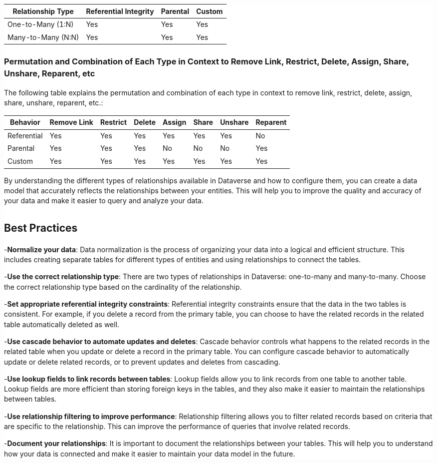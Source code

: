 | Relationship Type   | Referential Integrity | Parental | Custom |
|---------------------|-----------------------|----------|--------|
| One-to-Many (1:N)  | Yes                   | Yes      | Yes    |
| Many-to-Many (N:N) | Yes                   | Yes      | Yes    |

### Permutation and Combination of Each Type in Context to Remove Link, Restrict, Delete, Assign, Share, Unshare, Reparent, etc
The following table explains the permutation and combination of each type in context to remove link, restrict, delete, assign, share, unshare, reparent, etc.:

| Behavior     | Remove Link | Restrict | Delete | Assign | Share | Unshare | Reparent |
|--------------|-------------|----------|--------|--------|-------|---------|----------|
| Referential  | Yes         | Yes      | Yes    | Yes    | Yes   | Yes     | No       |
| Parental     | Yes         | Yes      | Yes    | No     | No    | No      | Yes      |
| Custom       | Yes         | Yes      | Yes    | Yes    | Yes   | Yes     | Yes      |

By understanding the different types of relationships available in Dataverse and how to configure them, you can create a data model that accurately reflects the relationships between your entities. This will help you to improve the quality and accuracy of your data and make it easier to query and analyze your data.

## Best Practices

-**Normalize your data**: Data normalization is the process of organizing your data into a logical and efficient structure. This includes creating separate tables for different types of entities and using relationships to connect the tables.

-**Use the correct relationship type**: There are two types of relationships in Dataverse: one-to-many and many-to-many. Choose the correct relationship type based on the cardinality of the relationship.

-**Set appropriate referential integrity constraints**: Referential integrity constraints ensure that the data in the two tables is consistent. For example, if you delete a record from the primary table, you can choose to have the related records in the related table automatically deleted as well.

-**Use cascade behavior to automate updates and deletes**: Cascade behavior controls what happens to the related records in the related table when you update or delete a record in the primary table. You can configure cascade behavior to automatically update or delete related records, or to prevent updates and deletes from cascading.

-**Use lookup fields to link records between tables**: Lookup fields allow you to link records from one table to another table. Lookup fields are more efficient than storing foreign keys in the tables, and they also make it easier to maintain the relationships between tables.

-**Use relationship filtering to improve performance**: Relationship filtering allows you to filter related records based on criteria that are specific to the relationship. This can improve the performance of queries that involve related records.

-**Document your relationships**: It is important to document the relationships between your tables. This will help you to understand how your data is connected and make it easier to maintain your data model in the future.
